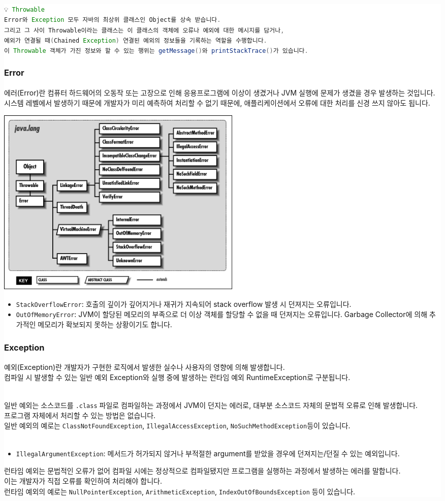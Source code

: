 ```java
💡 Throwable
Error와 Exception 모두 자바의 최상위 클래스인 Object를 상속 받습니다.
그리고 그 사이 Throwable이라는 클래스는 이 클래스의 객체에 오류나 예외에 대한 메시지를 담거나,
예외가 연결될 때(Chained Exception) 연결된 예외의 정보들을 기록하는 역할을 수행합니다.
이 Throwable 객체가 가진 정보와 할 수 있는 행위는 getMessage()와 printStackTrace()가 있습니다.
```

### Error

에러(Error)란 컴퓨터 하드웨어의 오동작 또는 고장으로 인해 응용프로그램에 이상이 생겼거나 JVM 실행에 문제가 생겼을 경우 발생하는 것입니다. <br>
시스템 레벨에서 발생하기 때문에 개발자가 미리 예측하여 처리할 수 없기 때문에, 애플리케이션에서 오류에 대한 처리를 신경 쓰지 않아도 됩니다. <br>

<img src="./img/java error.gif" width="450"><br>

- `StackOverflowError`: 호출의 깊이가 깊어지거나 재귀가 지속되어 stack overflow 발생 시 던져지는 오류입니다.
- `OutOfMemoryError`: JVM이 할당된 메모리의 부족으로 더 이상 객체를 할당할 수 없을 때 던져지는 오류입니다. Garbage Collector에 의해 추가적인 메모리가 확보되지 못하는 상황이기도 합니다.

### Exception

예외(Exception)란 개발자가 구현한 로직에서 발생한 실수나 사용자의 영향에 의해 발생합니다. <br>
컴파일 시 발생할 수 있는 일반 예외 Exception와 실행 중에 발생하는 런타임 예외 RuntimeException로 구분됩니다. <br><br>

일반 예외는 소스코드를 `.class` 파일로 컴파일하는 과정에서 JVM이 던지는 에러로, 대부분 소스코드 자체의 문법적 오류로 인해 발생합니다. <br>
프로그램 자체에서 처리할 수 있는 방법은 없습니다. <br>
일반 예외의 예로는 `ClassNotFoundException`, `IllegalAccessException`, `NoSuchMethodException`등이 있습니다. <br><br>

- `IllegalArgumentException`: 메서드가 허가되지 않거나 부적절한 argument를 받았을 경우에 던져지는/던질 수 있는 예외입니다.<br>

런타임 예외는 문법적인 오류가 없어 컴파일 시에는 정상적으로 컴파일됐지만 프로그램을 실행하는 과정에서 발생하는 에러를 말합니다. <br>
이는 개발자가 직접 오류를 확인하여 처리해야 합니다. <br>
런타임 예외의 예로는 `NullPointerException`, `ArithmeticException`, `IndexOutOfBoundsException` 등이 있습니다.<br>
